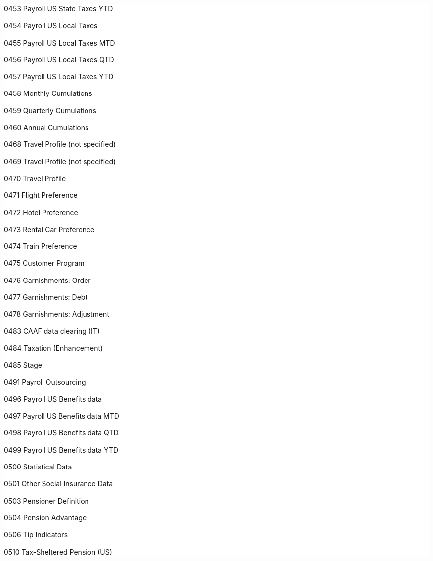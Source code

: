 0453	Payroll US State Taxes YTD

0454	Payroll US Local Taxes

0455	Payroll US Local Taxes MTD

0456	Payroll US Local Taxes QTD

0457	Payroll US Local Taxes YTD

0458	Monthly Cumulations

0459	Quarterly Cumulations

0460	Annual Cumulations

0468	Travel Profile (not specified)

0469	Travel Profile (not specified)

0470	Travel Profile

0471	Flight Preference

0472	Hotel Preference

0473	Rental Car Preference

0474	Train Preference

0475	Customer Program

0476	Garnishments: Order

0477	Garnishments: Debt

0478	Garnishments: Adjustment

0483	CAAF data clearing (IT)

0484	Taxation (Enhancement)

0485	Stage

0491	Payroll Outsourcing

0496	Payroll US Benefits data

0497	Payroll US Benefits data MTD

0498	Payroll US Benefits data QTD

0499	Payroll US Benefits data YTD

0500	Statistical Data

0501	Other Social Insurance Data

0503	Pensioner Definition

0504	Pension Advantage

0506	Tip Indicators

0510	Tax-Sheltered Pension (US)
